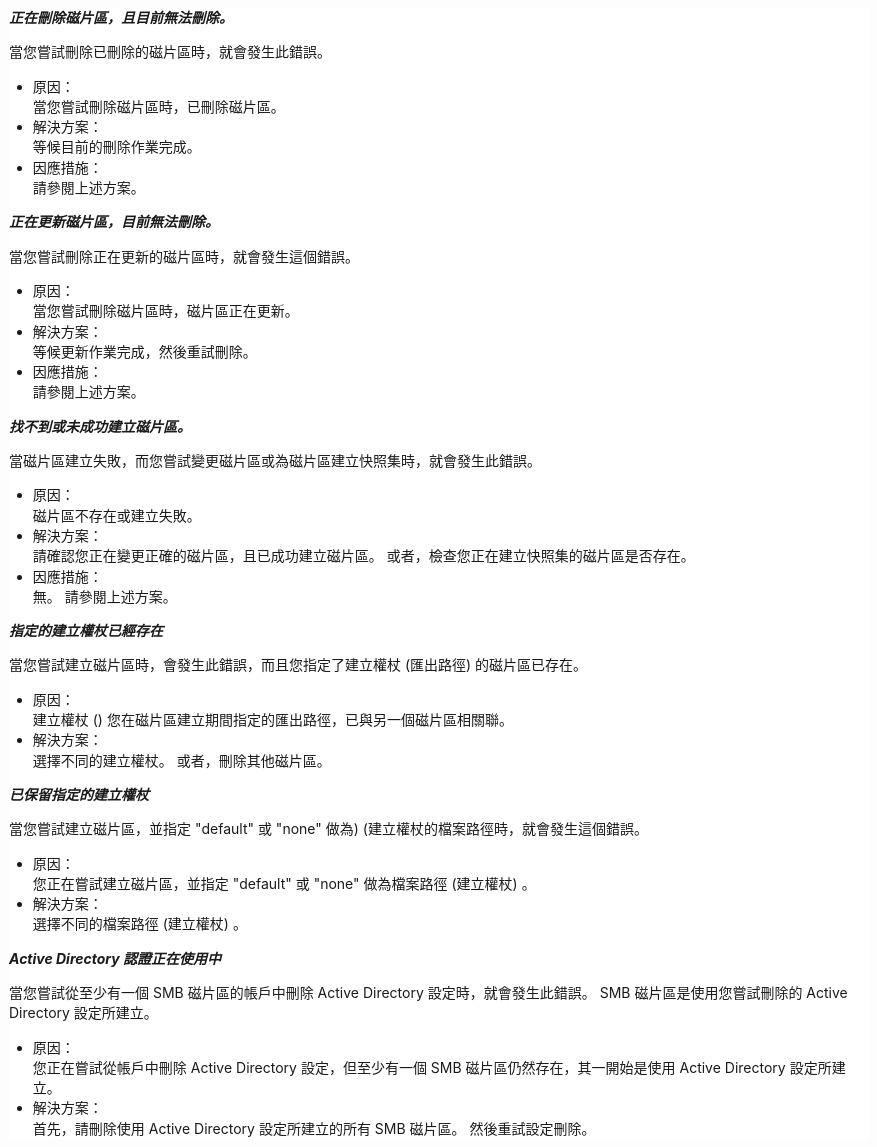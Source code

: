 ***正在刪除磁片區，且目前無法刪除。***

當您嘗試刪除已刪除的磁片區時，就會發生此錯誤。

* 原因：   
當您嘗試刪除磁片區時，已刪除磁片區。
* 解決方案：   
等候目前的刪除作業完成。
* 因應措施：   
請參閱上述方案。

***正在更新磁片區，目前無法刪除。***

當您嘗試刪除正在更新的磁片區時，就會發生這個錯誤。

* 原因：   
當您嘗試刪除磁片區時，磁片區正在更新。
* 解決方案：   
等候更新作業完成，然後重試刪除。
* 因應措施：   
請參閱上述方案。

***找不到或未成功建立磁片區。***

當磁片區建立失敗，而您嘗試變更磁片區或為磁片區建立快照集時，就會發生此錯誤。

* 原因：   
磁片區不存在或建立失敗。
* 解決方案：   
請確認您正在變更正確的磁片區，且已成功建立磁片區。 或者，檢查您正在建立快照集的磁片區是否存在。
* 因應措施：   
無。  請參閱上述方案。 

***指定的建立權杖已經存在***

當您嘗試建立磁片區時，會發生此錯誤，而且您指定了建立權杖 (匯出路徑) 的磁片區已存在。

* 原因：   
建立權杖 () 您在磁片區建立期間指定的匯出路徑，已與另一個磁片區相關聯。 
* 解決方案：   
選擇不同的建立權杖。  或者，刪除其他磁片區。

***已保留指定的建立權杖***

當您嘗試建立磁片區，並指定 "default" 或 "none" 做為)  (建立權杖的檔案路徑時，就會發生這個錯誤。

* 原因：    
您正在嘗試建立磁片區，並指定 "default" 或 "none" 做為檔案路徑 (建立權杖) 。
* 解決方案：   
選擇不同的檔案路徑 (建立權杖) 。
 
***Active Directory 認證正在使用中***

當您嘗試從至少有一個 SMB 磁片區的帳戶中刪除 Active Directory 設定時，就會發生此錯誤。  SMB 磁片區是使用您嘗試刪除的 Active Directory 設定所建立。

* 原因：   
您正在嘗試從帳戶中刪除 Active Directory 設定，但至少有一個 SMB 磁片區仍然存在，其一開始是使用 Active Directory 設定所建立。 
* 解決方案：   
首先，請刪除使用 Active Directory 設定所建立的所有 SMB 磁片區。  然後重試設定刪除。
